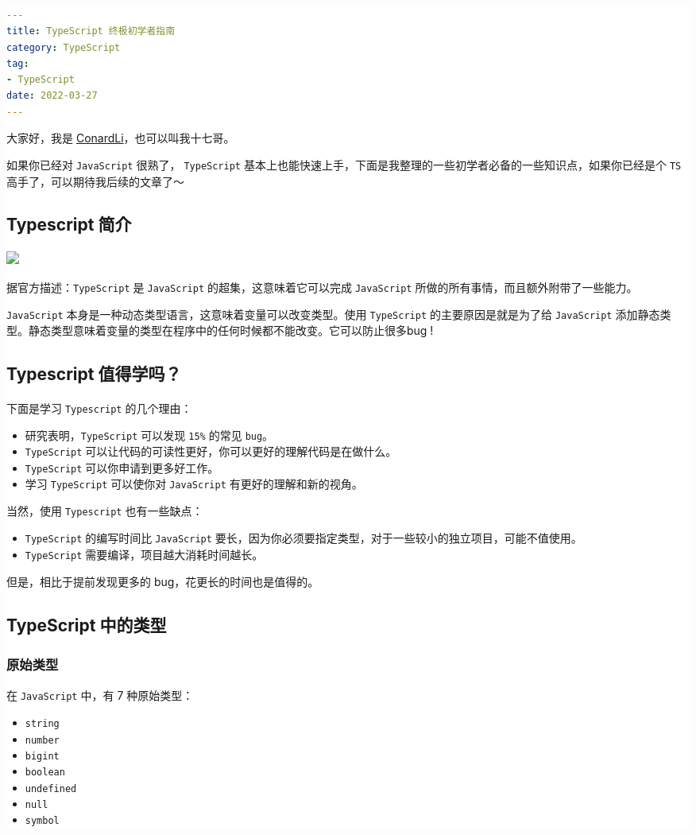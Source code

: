 ```yaml
---
title: TypeScript 终极初学者指南
category: TypeScript
tag: 
- TypeScript
date: 2022-03-27	
---
```


大家好，我是 [ConardLi](https://mp.weixin.qq.com/s?__biz=Mzk0MDMwMzQyOA==&mid=2247493407&idx=1&sn=41b8782a3bdc75b211206b06e1929a58&chksm=c2e11234f5969b22a0d7fd50ec32be9df13e2caeef186b30b5d653836b0725def8ccd58a56cf#rd)，也可以叫我十七哥。


如果你已经对 `JavaScript` 很熟了， `TypeScript` 基本上也能快速上手，下面是我整理的一些初学者必备的一些知识点，如果你已经是个 `TS` 高手了，可以期待我后续的文章了～


## Typescript 简介


![](https://p3-juejin.byteimg.com/tos-cn-i-k3u1fbpfcp/2c30516a737c47a8a41619b4a2018bc1~tplv-k3u1fbpfcp-zoom-1.image)

据官方描述：`TypeScript` 是 `JavaScript` 的超集，这意味着它可以完成 `JavaScript` 所做的所有事情，而且额外附带了一些能力。

`JavaScript` 本身是一种动态类型语言，这意味着变量可以改变类型。使用 `TypeScript` 的主要原因是就是为了给 `JavaScript` 添加静态类型。静态类型意味着变量的类型在程序中的任何时候都不能改变。它可以防止很多bug !


## Typescript 值得学吗？

下面是学习 `Typescript` 的几个理由：

- 研究表明，`TypeScript` 可以发现 `15%` 的常见 `bug`。
- `TypeScript` 可以让代码的可读性更好，你可以更好的理解代码是在做什么。
- `TypeScript` 可以你申请到更多好工作。
- 学习 `TypeScript` 可以使你对 `JavaScript` 有更好的理解和新的视角。

当然，使用 `Typescript` 也有一些缺点：

- `TypeScript` 的编写时间比 `JavaScript` 要长，因为你必须要指定类型，对于一些较小的独立项目，可能不值使用。
- `TypeScript` 需要编译，项目越大消耗时间越长。

但是，相比于提前发现更多的 bug，花更长的时间也是值得的。


## TypeScript 中的类型


### 原始类型

在 `JavaScript` 中，有 7 种原始类型：

- `string`
- `number`
- `bigint`
- `boolean`
- `undefined`
- `null`
- `symbol`
